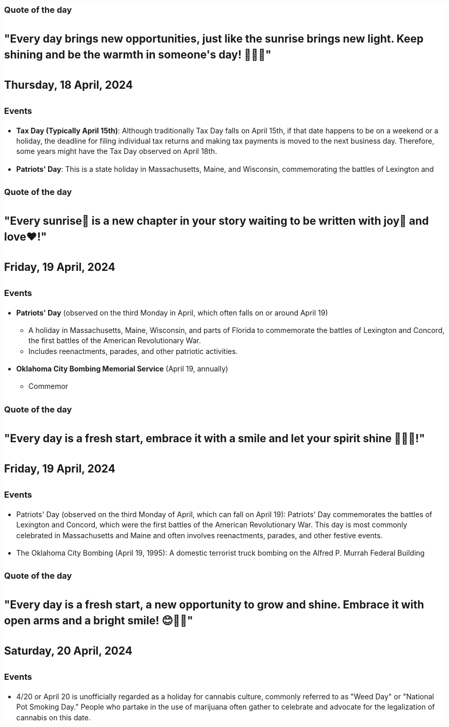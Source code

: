 ### Quote of the day
"Every day brings new opportunities, just like the sunrise brings new light. Keep shining and be the warmth in someone's day! 💫🌅😊"
-----
## Thursday, 18 April, 2024
### Events
- **Tax Day (Typically April 15th)**: Although traditionally Tax Day falls on April 15th, if that date happens to be on a weekend or a holiday, the deadline for filing individual tax returns and making tax payments is moved to the next business day. Therefore, some years might have the Tax Day observed on April 18th.

- **Patriots' Day**: This is a state holiday in Massachusetts, Maine, and Wisconsin, commemorating the battles of Lexington and
### Quote of the day
"Every sunrise🌅 is a new chapter in your story waiting to be written with joy🎉 and love❤️!"
-----
## Friday, 19 April, 2024
### Events
- **Patriots' Day** (observed on the third Monday in April, which often falls on or around April 19)
  - A holiday in Massachusetts, Maine, Wisconsin, and parts of Florida to commemorate the battles of Lexington and Concord, the first battles of the American Revolutionary War.
  - Includes reenactments, parades, and other patriotic activities.

- **Oklahoma City Bombing Memorial Service** (April 19, annually)
  - Commemor
### Quote of the day
"Every day is a fresh start, embrace it with a smile and let your spirit shine 🌟😊🌅!"
-----
## Friday, 19 April, 2024
### Events
- Patriots' Day (observed on the third Monday of April, which can fall on April 19): Patriots' Day commemorates the battles of Lexington and Concord, which were the first battles of the American Revolutionary War. This day is most commonly celebrated in Massachusetts and Maine and often involves reenactments, parades, and other festive events.

- The Oklahoma City Bombing (April 19, 1995): A domestic terrorist truck bombing on the Alfred P. Murrah Federal Building
### Quote of the day
"Every day is a fresh start, a new opportunity to grow and shine. Embrace it with open arms and a bright smile! 😊🌟💪"
-----
## Saturday, 20 April, 2024
### Events
- 4/20 or April 20 is unofficially regarded as a holiday for cannabis culture, commonly referred to as "Weed Day" or "National Pot Smoking Day." People who partake in the use of marijuana often gather to celebrate and advocate for the legalization of cannabis on this date.
  